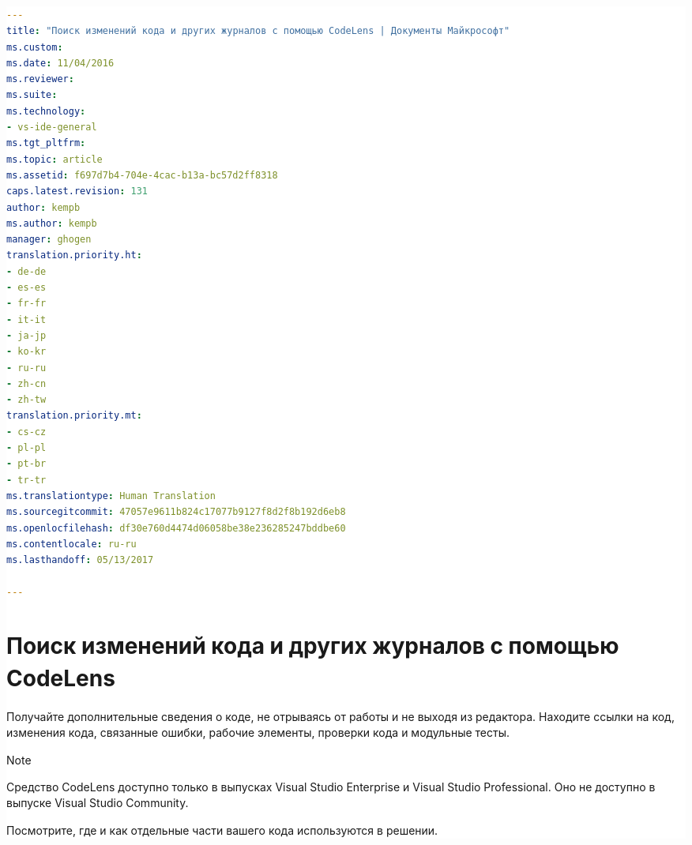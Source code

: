 ```yaml
---
title: "Поиск изменений кода и других журналов с помощью CodeLens | Документы Майкрософт"
ms.custom: 
ms.date: 11/04/2016
ms.reviewer: 
ms.suite: 
ms.technology:
- vs-ide-general
ms.tgt_pltfrm: 
ms.topic: article
ms.assetid: f697d7b4-704e-4cac-b13a-bc57d2ff8318
caps.latest.revision: 131
author: kempb
ms.author: kempb
manager: ghogen
translation.priority.ht:
- de-de
- es-es
- fr-fr
- it-it
- ja-jp
- ko-kr
- ru-ru
- zh-cn
- zh-tw
translation.priority.mt:
- cs-cz
- pl-pl
- pt-br
- tr-tr
ms.translationtype: Human Translation
ms.sourcegitcommit: 47057e9611b824c17077b9127f8d2f8b192d6eb8
ms.openlocfilehash: df30e760d4474d06058be38e236285247bddbe60
ms.contentlocale: ru-ru
ms.lasthandoff: 05/13/2017

---
```

# <a name="find-code-changes-and-other-history-with-codelens"></a>Поиск изменений кода и других журналов с помощью CodeLens
Получайте дополнительные сведения о коде, не отрываясь от работы и не выходя из редактора. Находите ссылки на код, изменения кода, связанные ошибки, рабочие элементы, проверки кода и модульные тесты.  
  
> [!NOTE]
>  Средство CodeLens доступно только в выпусках Visual Studio Enterprise и Visual Studio Professional. Оно не доступно в выпуске Visual Studio Community.  
  
 Посмотрите, где и как отдельные части вашего кода используются в решении.  
  